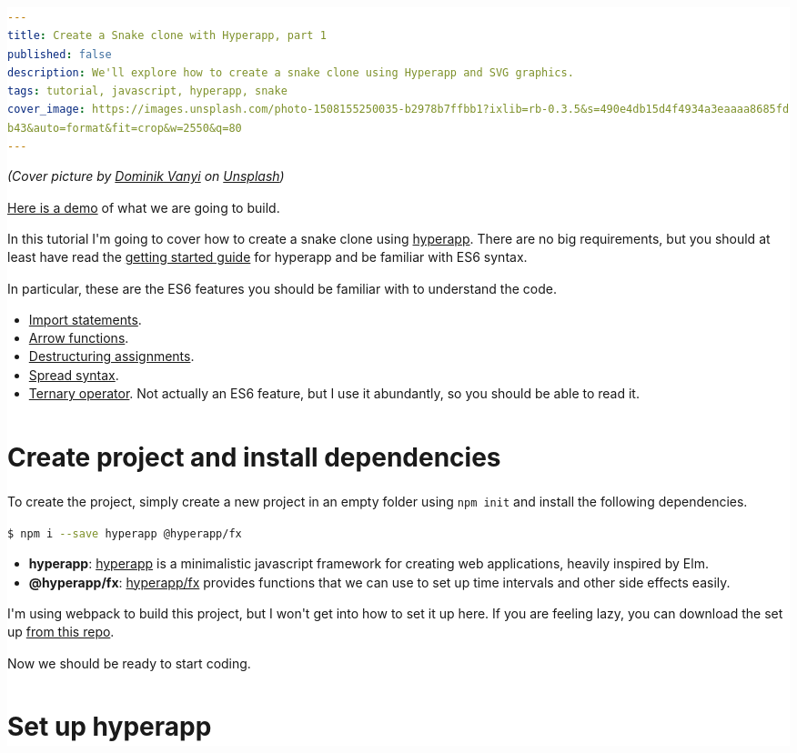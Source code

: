 ```yaml
---
title: Create a Snake clone with Hyperapp, part 1
published: false
description: We'll explore how to create a snake clone using Hyperapp and SVG graphics.
tags: tutorial, javascript, hyperapp, snake
cover_image: https://images.unsplash.com/photo-1508155250035-b2978b7ffbb1?ixlib=rb-0.3.5&s=490e4db15d4f4934a3eaaaa8685fdb43&auto=format&fit=crop&w=2550&q=80
---
```


_(Cover picture by [Dominik Vanyi](https://unsplash.com/photos/YkZW4ffuDnc) on [Unsplash](https://unsplash.com/))_

[Here is a demo](https://avalander.github.io/hypersnake-tutorial/) of what we are going to build.

In this tutorial I'm going to cover how to create a snake clone using [hyperapp](https://github.com/hyperapp/hyperapp). There are no big requirements, but you should at least have read the [getting started guide](https://github.com/hyperapp/hyperapp#getting-started) for hyperapp and be familiar with ES6 syntax.

In particular, these are the ES6 features you should be familiar with to understand the code.
- [Import statements](https://developer.mozilla.org/en-US/docs/Web/JavaScript/Reference/Statements/import).
- [Arrow functions](https://developer.mozilla.org/en-US/docs/Web/JavaScript/Reference/Functions/Arrow_functions).
- [Destructuring assignments](https://developer.mozilla.org/en-US/docs/Web/JavaScript/Reference/Operators/Destructuring_assignment).
- [Spread syntax](https://developer.mozilla.org/en-US/docs/Web/JavaScript/Reference/Operators/Spread_syntax).
- [Ternary operator](https://developer.mozilla.org/en-US/docs/Web/JavaScript/Reference/Operators/Conditional_Operator). Not actually an ES6 feature, but I use it abundantly, so you should be able to read it.

# Create project and install dependencies

To create the project, simply create a new project in an empty folder using `npm init` and install the following dependencies.

```bash
$ npm i --save hyperapp @hyperapp/fx
```

- **hyperapp**: [hyperapp](https://github.com/hyperapp/hyperapp) is a minimalistic javascript framework for creating web applications, heavily inspired by Elm.
- **@hyperapp/fx**: [hyperapp/fx](https://github.com/hyperapp/fx) provides functions that we can use to set up time intervals and other side effects easily.

I'm using webpack to build this project, but I won't get into how to set it up here. If you are feeling lazy, you can download the set up [from this repo](https://github.com/Avalander/hypersnake-tutorial/tree/setup-build).

Now we should be ready to start coding.

# Set up hyperapp
